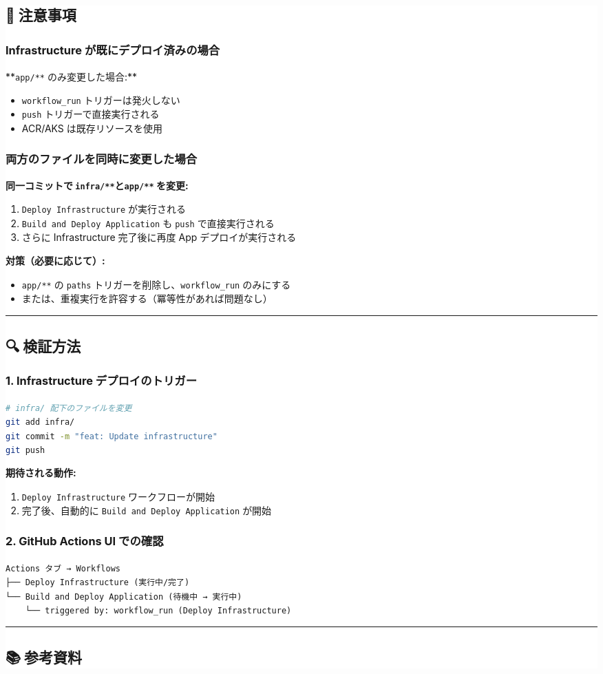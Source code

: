 ## 📝 注意事項

### Infrastructure が既にデプロイ済みの場合

**`app/**` のみ変更した場合:\*\*

- `workflow_run` トリガーは発火しない
- `push` トリガーで直接実行される
- ACR/AKS は既存リソースを使用

### 両方のファイルを同時に変更した場合

**同一コミットで `infra/**`と`app/**` を変更:**

1. `Deploy Infrastructure` が実行される
2. `Build and Deploy Application` も `push` で直接実行される
3. さらに Infrastructure 完了後に再度 App デプロイが実行される

**対策（必要に応じて）:**

- `app/**` の `paths` トリガーを削除し、`workflow_run` のみにする
- または、重複実行を許容する（冪等性があれば問題なし）

---

## 🔍 検証方法

### 1. Infrastructure デプロイのトリガー

```bash
# infra/ 配下のファイルを変更
git add infra/
git commit -m "feat: Update infrastructure"
git push
```

**期待される動作:**

1. `Deploy Infrastructure` ワークフローが開始
2. 完了後、自動的に `Build and Deploy Application` が開始

### 2. GitHub Actions UI での確認

```
Actions タブ → Workflows
├── Deploy Infrastructure (実行中/完了)
└── Build and Deploy Application (待機中 → 実行中)
    └── triggered by: workflow_run (Deploy Infrastructure)
```

---

## 📚 参考資料

